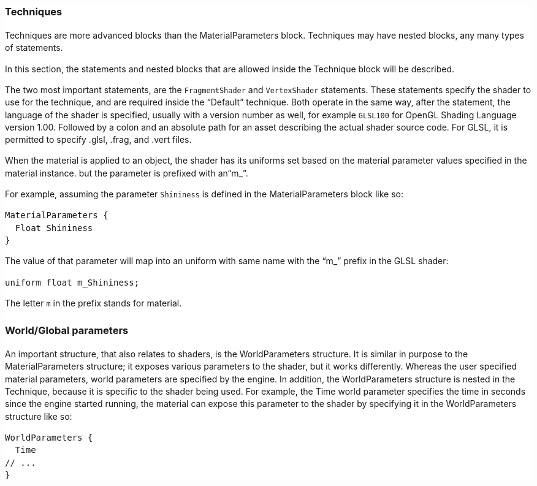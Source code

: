 </div>

<h3 class="sectionedit6" id="techniques">Techniques</h3>
<div class="level3">

<p>
Techniques are more advanced blocks than the MaterialParameters block. Techniques may have nested blocks, any many types of statements.
</p>

<p>
In this section, the statements and nested blocks that are allowed inside the Technique block will be described.
</p>

<p>
The two most important statements, are the <code>FragmentShader</code> and <code>VertexShader</code> statements. These statements specify the shader to use for the technique, and are required inside the “Default” technique. Both operate in the same way, after the statement, the language of the shader is specified, usually with a version number as well, for example <code>GLSL100</code> for OpenGL Shading Language version 1.00. Followed by a colon and an absolute path for an asset describing the actual shader source code. For GLSL, it is permitted to specify .glsl, .frag, and .vert files.
</p>

<p>
When the material is applied to an object, the shader has its uniforms set based on the material parameter values specified in the material instance. but the parameter is prefixed with an“m_”.
</p>

<p>
For example, assuming the parameter <code>Shininess</code> is defined in the MaterialParameters block like so:
</p>
<pre class="code">MaterialParameters {
  Float Shininess
}</pre>

<p>
The value of that parameter will map into an uniform with same name with the “m_” prefix in the GLSL shader:
</p>
<pre class="code">uniform float m_Shininess;</pre>

<p>
The letter <code>m</code> in the prefix stands for material.
</p>

</div>

<h3 class="sectionedit7" id="world_global_parameters">World/Global parameters</h3>
<div class="level3">

<p>
An important structure, that also relates to shaders, is the WorldParameters structure. It is similar in purpose to the MaterialParameters structure; it exposes various parameters to the shader, but it works differently. Whereas the user specified material parameters, world parameters are specified by the engine. In addition, the WorldParameters structure is nested in the Technique, because it is specific to the shader being used. For example, the Time world parameter specifies the time in seconds since the engine started running, the material can expose this parameter to the shader by specifying it in the WorldParameters structure like so:
</p>
<pre class="code">WorldParameters {
  Time
// ...
}</pre>

